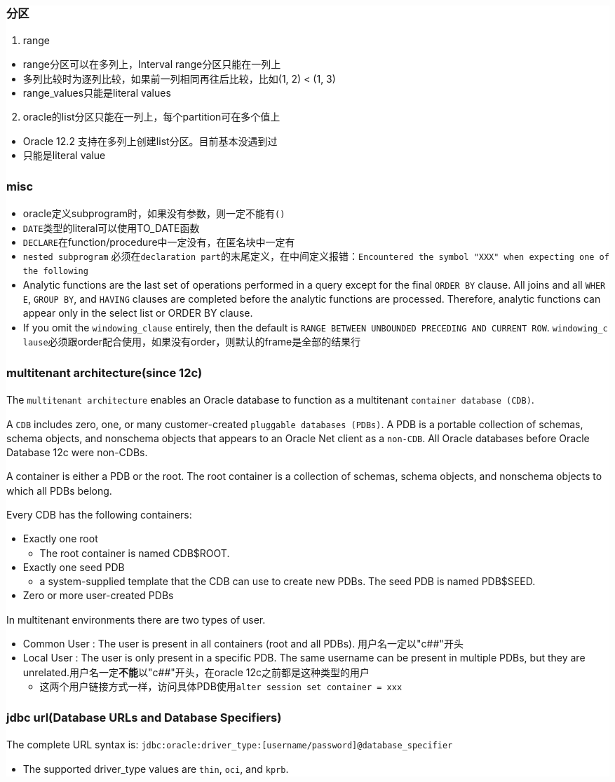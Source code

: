 ### 分区
1. range
- range分区可以在多列上，Interval range分区只能在一列上
- 多列比较时为逐列比较，如果前一列相同再往后比较，比如(1, 2) < (1, 3)
- range_values只能是literal values

2. oracle的list分区只能在一列上，每个partition可在多个值上
- Oracle 12.2 支持在多列上创建list分区。目前基本没遇到过
- 只能是literal value

### misc
- oracle定义subprogram时，如果没有参数，则一定不能有`()`
- `DATE`类型的literal可以使用TO_DATE函数
- `DECLARE`在function/procedure中一定没有，在匿名块中一定有
- `nested subprogram` 必须在`declaration part`的末尾定义，在中间定义报错：`Encountered the symbol "XXX" when expecting one of the following`
- Analytic functions are the last set of operations performed in a query except for the final `ORDER BY` clause. All joins and all `WHERE`, `GROUP BY`, and `HAVING` clauses are completed before the analytic functions are processed. Therefore, analytic functions can appear only in the select list or ORDER BY clause.
- If you omit the `windowing_clause` entirely, then the default is `RANGE BETWEEN UNBOUNDED PRECEDING AND CURRENT ROW`. `windowing_clause`必须跟order配合使用，如果没有order，则默认的frame是全部的结果行

### multitenant architecture(since 12c)
The `multitenant architecture` enables an Oracle database to function as a multitenant `container database (CDB)`.

A `CDB` includes zero, one, or many customer-created `pluggable databases (PDBs)`. A PDB is a portable collection of schemas, schema objects, and nonschema objects that appears to an Oracle Net client as a `non-CDB`. All Oracle databases before Oracle Database 12c were non-CDBs.

A container is either a PDB or the root. The root container is a collection of schemas, schema objects, and nonschema objects to which all PDBs belong.

Every CDB has the following containers:
- Exactly one root
    - The root container is named CDB$ROOT.
- Exactly one seed PDB
    - a system-supplied template that the CDB can use to create new PDBs. The seed PDB is named PDB$SEED.
- Zero or more user-created PDBs

In multitenant environments there are two types of user.
- Common User : The user is present in all containers (root and all PDBs). 用户名一定以"c##"开头
- Local User : The user is only present in a specific PDB. The same username can be present in multiple PDBs, but they are unrelated.用户名一定**不能**以"c##"开头，在oracle 12c之前都是这种类型的用户
    - 这两个用户链接方式一样，访问具体PDB使用`alter session set container = xxx`

### jdbc url(Database URLs and Database Specifiers)
The complete URL syntax is: `jdbc:oracle:driver_type:[username/password]@database_specifier`
- The supported driver_type values are `thin`, `oci`, and `kprb`.
